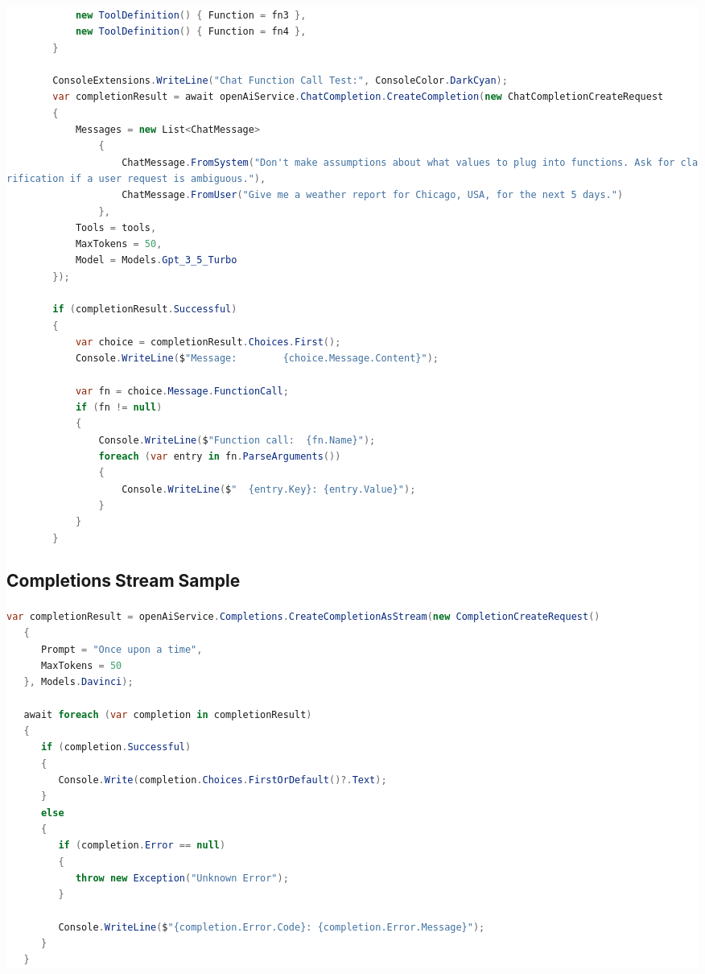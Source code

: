 ```csharp
            new ToolDefinition() { Function = fn3 },
            new ToolDefinition() { Function = fn4 },
        }

        ConsoleExtensions.WriteLine("Chat Function Call Test:", ConsoleColor.DarkCyan);
        var completionResult = await openAiService.ChatCompletion.CreateCompletion(new ChatCompletionCreateRequest
        {
            Messages = new List<ChatMessage>
                {
                    ChatMessage.FromSystem("Don't make assumptions about what values to plug into functions. Ask for clarification if a user request is ambiguous."),
                    ChatMessage.FromUser("Give me a weather report for Chicago, USA, for the next 5 days.")
                },
            Tools = tools,
            MaxTokens = 50,
            Model = Models.Gpt_3_5_Turbo
        });

        if (completionResult.Successful)
        {
            var choice = completionResult.Choices.First();
            Console.WriteLine($"Message:        {choice.Message.Content}");

            var fn = choice.Message.FunctionCall;
            if (fn != null)
            {
                Console.WriteLine($"Function call:  {fn.Name}");
                foreach (var entry in fn.ParseArguments())
                {
                    Console.WriteLine($"  {entry.Key}: {entry.Value}");
                }
            }
        }
```

## Completions Stream Sample
```csharp
var completionResult = openAiService.Completions.CreateCompletionAsStream(new CompletionCreateRequest()
   {
      Prompt = "Once upon a time",
      MaxTokens = 50
   }, Models.Davinci);

   await foreach (var completion in completionResult)
   {
      if (completion.Successful)
      {
         Console.Write(completion.Choices.FirstOrDefault()?.Text);
      }
      else
      {
         if (completion.Error == null)
         {
            throw new Exception("Unknown Error");
         }

         Console.WriteLine($"{completion.Error.Code}: {completion.Error.Message}");
      }
   }
```